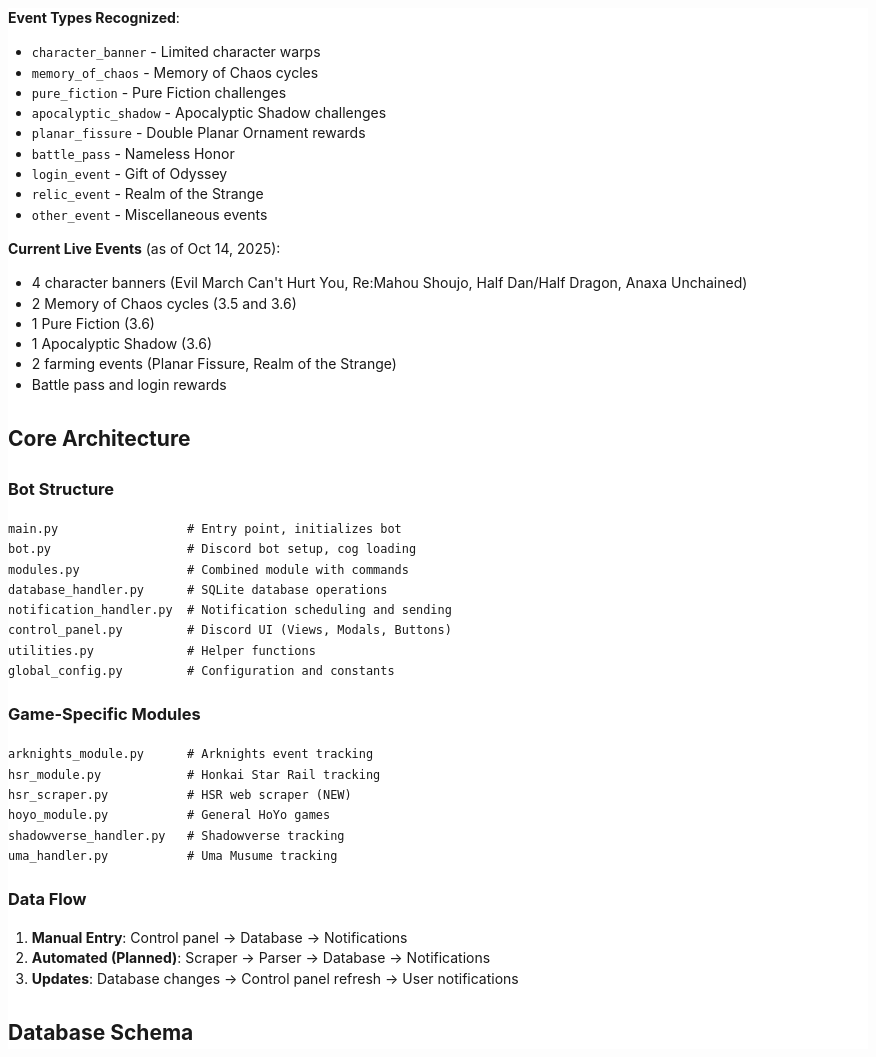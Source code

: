 **Event Types Recognized**:
- `character_banner` - Limited character warps
- `memory_of_chaos` - Memory of Chaos cycles
- `pure_fiction` - Pure Fiction challenges
- `apocalyptic_shadow` - Apocalyptic Shadow challenges
- `planar_fissure` - Double Planar Ornament rewards
- `battle_pass` - Nameless Honor
- `login_event` - Gift of Odyssey
- `relic_event` - Realm of the Strange
- `other_event` - Miscellaneous events

**Current Live Events** (as of Oct 14, 2025):
- 4 character banners (Evil March Can't Hurt You, Re:Mahou Shoujo, Half Dan/Half Dragon, Anaxa Unchained)
- 2 Memory of Chaos cycles (3.5 and 3.6)
- 1 Pure Fiction (3.6)
- 1 Apocalyptic Shadow (3.6)
- 2 farming events (Planar Fissure, Realm of the Strange)
- Battle pass and login rewards

## Core Architecture

### Bot Structure
```
main.py                  # Entry point, initializes bot
bot.py                   # Discord bot setup, cog loading
modules.py               # Combined module with commands
database_handler.py      # SQLite database operations
notification_handler.py  # Notification scheduling and sending
control_panel.py         # Discord UI (Views, Modals, Buttons)
utilities.py             # Helper functions
global_config.py         # Configuration and constants
```

### Game-Specific Modules
```
arknights_module.py      # Arknights event tracking
hsr_module.py            # Honkai Star Rail tracking
hsr_scraper.py           # HSR web scraper (NEW)
hoyo_module.py           # General HoYo games
shadowverse_handler.py   # Shadowverse tracking
uma_handler.py           # Uma Musume tracking
```

### Data Flow
1. **Manual Entry**: Control panel → Database → Notifications
2. **Automated (Planned)**: Scraper → Parser → Database → Notifications
3. **Updates**: Database changes → Control panel refresh → User notifications

## Database Schema
